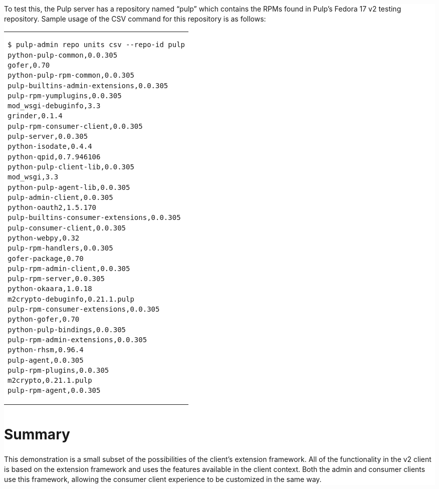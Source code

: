 To test this, the Pulp server has a repository named &#8220;pulp&#8221; which contains the RPMs found in Pulp&#8217;s Fedora 17 v2 testing repository. Sample usage of the CSV command for this repository is as follows:

<div class="wp_syntax">
  <table>
    <tr>
      <td class="code">
        <pre class="none" style="font-family:monospace;">$ pulp-admin repo units csv --repo-id pulp
python-pulp-common,0.0.305
gofer,0.70
python-pulp-rpm-common,0.0.305
pulp-builtins-admin-extensions,0.0.305
pulp-rpm-yumplugins,0.0.305
mod_wsgi-debuginfo,3.3
grinder,0.1.4
pulp-rpm-consumer-client,0.0.305
pulp-server,0.0.305
python-isodate,0.4.4
python-qpid,0.7.946106
python-pulp-client-lib,0.0.305
mod_wsgi,3.3
python-pulp-agent-lib,0.0.305
pulp-admin-client,0.0.305
python-oauth2,1.5.170
pulp-builtins-consumer-extensions,0.0.305
pulp-consumer-client,0.0.305
python-webpy,0.32
pulp-rpm-handlers,0.0.305
gofer-package,0.70
pulp-rpm-admin-client,0.0.305
pulp-rpm-server,0.0.305
python-okaara,1.0.18
m2crypto-debuginfo,0.21.1.pulp
pulp-rpm-consumer-extensions,0.0.305
python-gofer,0.70
python-pulp-bindings,0.0.305
pulp-rpm-admin-extensions,0.0.305
python-rhsm,0.96.4
pulp-agent,0.0.305
pulp-rpm-plugins,0.0.305
m2crypto,0.21.1.pulp
pulp-rpm-agent,0.0.305</pre>
      </td>
    </tr>
  </table>
</div>

# Summary

This demonstration is a small subset of the possibilities of the client&#8217;s extension framework. All of the functionality in the v2 client is based on the extension framework and uses the features available in the client context. Both the admin and consumer clients use this framework, allowing the consumer client experience to be customized in the same way.
